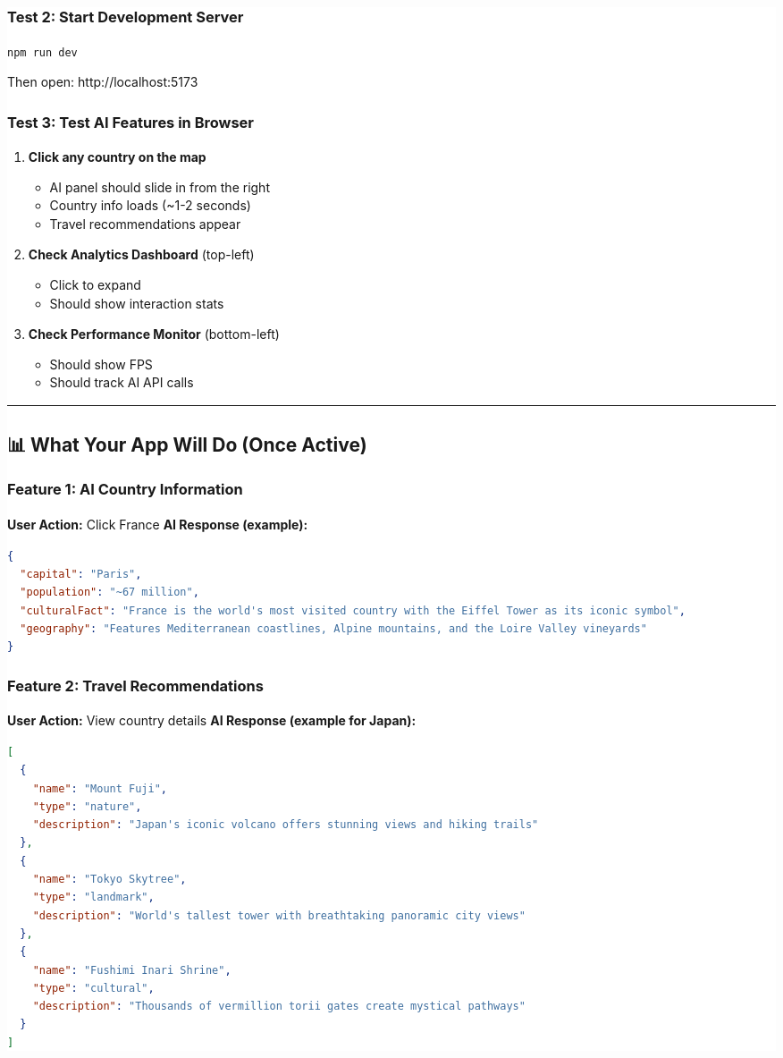 ### Test 2: Start Development Server
```bash
npm run dev
```

Then open: http://localhost:5173

### Test 3: Test AI Features in Browser
1. **Click any country on the map**
   - AI panel should slide in from the right
   - Country info loads (~1-2 seconds)
   - Travel recommendations appear

2. **Check Analytics Dashboard** (top-left)
   - Click to expand
   - Should show interaction stats

3. **Check Performance Monitor** (bottom-left)
   - Should show FPS
   - Should track AI API calls

---

## 📊 What Your App Will Do (Once Active)

### Feature 1: AI Country Information
**User Action:** Click France
**AI Response (example):**
```json
{
  "capital": "Paris",
  "population": "~67 million",
  "culturalFact": "France is the world's most visited country with the Eiffel Tower as its iconic symbol",
  "geography": "Features Mediterranean coastlines, Alpine mountains, and the Loire Valley vineyards"
}
```

### Feature 2: Travel Recommendations
**User Action:** View country details
**AI Response (example for Japan):**
```json
[
  {
    "name": "Mount Fuji",
    "type": "nature",
    "description": "Japan's iconic volcano offers stunning views and hiking trails"
  },
  {
    "name": "Tokyo Skytree",
    "type": "landmark",
    "description": "World's tallest tower with breathtaking panoramic city views"
  },
  {
    "name": "Fushimi Inari Shrine",
    "type": "cultural",
    "description": "Thousands of vermillion torii gates create mystical pathways"
  }
]
```
